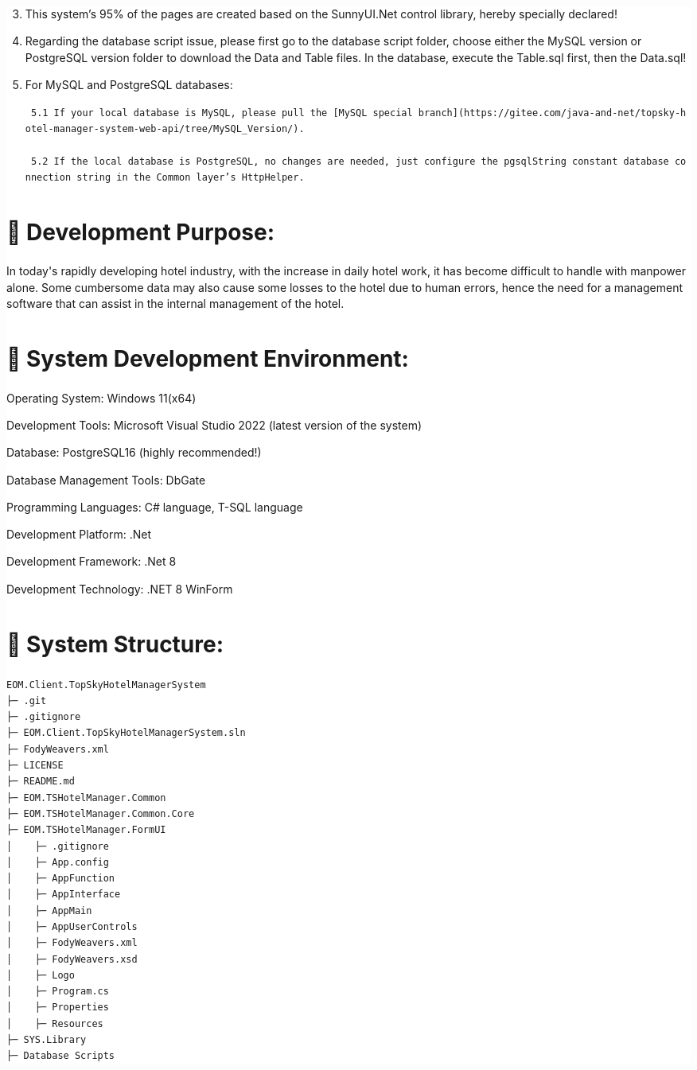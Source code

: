 3. This system’s 95% of the pages are created based on the SunnyUI.Net control library, hereby specially declared!

4. Regarding the database script issue, please first go to the database script folder, choose either the MySQL version or PostgreSQL version folder to download the Data and Table files. In the database, execute the Table.sql first, then the Data.sql!

5. For MySQL and PostgreSQL databases:

        5.1 If your local database is MySQL, please pull the [MySQL special branch](https://gitee.com/java-and-net/topsky-hotel-manager-system-web-api/tree/MySQL_Version/).
        
        5.2 If the local database is PostgreSQL, no changes are needed, just configure the pgsqlString constant database connection string in the Common layer’s HttpHelper.

# :thought_balloon: Development Purpose:

In today's rapidly developing hotel industry, with the increase in daily hotel work, it has become difficult to handle with manpower alone. Some cumbersome data may also cause some losses to the hotel due to human errors, hence the need for a management software that can assist in the internal management of the hotel.

# :mag_right: System Development Environment:

Operating System: Windows 11(x64)

Development Tools: Microsoft Visual Studio 2022 (latest version of the system)

Database: PostgreSQL16 (highly recommended!)

Database Management Tools: DbGate

Programming Languages: C# language, T-SQL language

Development Platform: .Net

Development Framework: .Net 8

Development Technology: .NET 8 WinForm

# :open_file_folder: System Structure:

```tree
EOM.Client.TopSkyHotelManagerSystem
├─ .git
├─ .gitignore
├─ EOM.Client.TopSkyHotelManagerSystem.sln
├─ FodyWeavers.xml
├─ LICENSE
├─ README.md
├─ EOM.TSHotelManager.Common
├─ EOM.TSHotelManager.Common.Core
├─ EOM.TSHotelManager.FormUI
│    ├─ .gitignore
│    ├─ App.config
│    ├─ AppFunction
│    ├─ AppInterface
│    ├─ AppMain
│    ├─ AppUserControls
│    ├─ FodyWeavers.xml
│    ├─ FodyWeavers.xsd
│    ├─ Logo
│    ├─ Program.cs
│    ├─ Properties
│    ├─ Resources
├─ SYS.Library
├─ Database Scripts
```